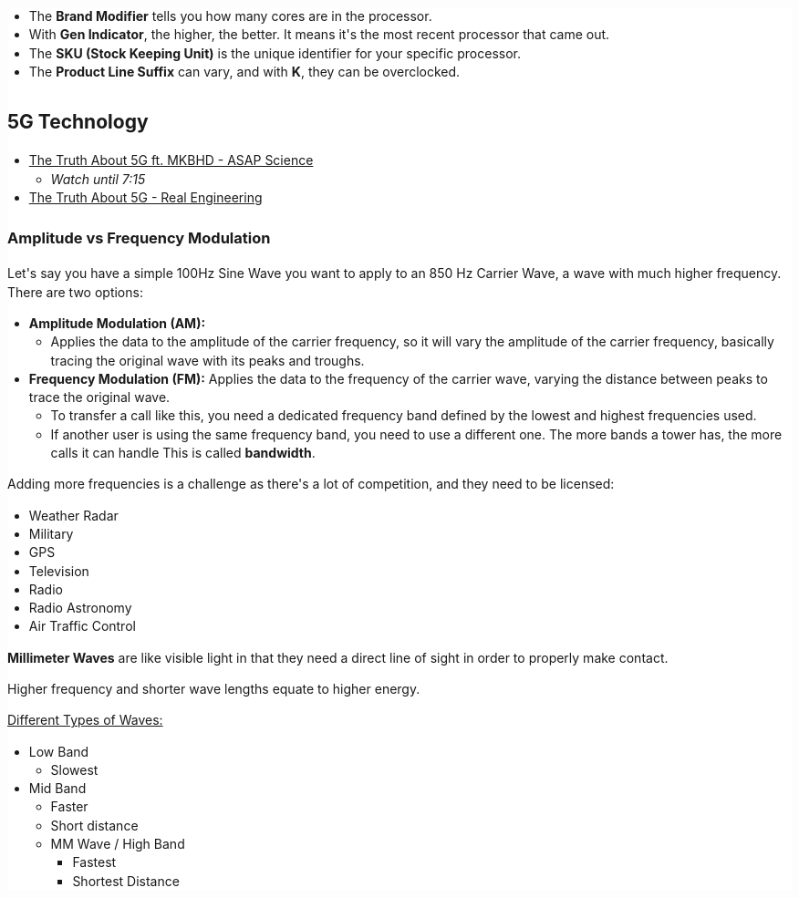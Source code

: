 - The **Brand Modifier** tells you how many cores are in the processor.
- With **Gen Indicator**, the higher, the better. It means it's the most recent
  processor that came out.
- The **SKU (Stock Keeping Unit)** is the unique identifier for your specific
  processor.
- The **Product Line Suffix** can vary, and with **K**, they can be overclocked.

## 5G Technology

- [The Truth About 5G ft. MKBHD - ASAP Science](https://www.youtube.com/embed/cw0A9FUTEKE?start=0&end=435)
    - _Watch until 7:15_
- [The Truth About 5G - Real Engineering](https://www.youtube.com/watch?v=g-gGeAe-PJA)

### Amplitude vs Frequency Modulation

Let's say you have a simple 100Hz Sine Wave you want to apply to an 850 Hz
Carrier Wave, a wave with much higher frequency. There are two options:

- **Amplitude Modulation (AM):**
    - Applies the data to the amplitude of the carrier frequency, so it will
      vary
      the amplitude of the carrier frequency, basically tracing the original
      wave
      with its peaks and troughs.
- **Frequency Modulation (FM):** Applies the data to the frequency of the
  carrier wave, varying the distance between peaks to trace the original wave.
    - To transfer a call like this, you need a dedicated frequency band defined
      by
      the lowest and highest frequencies used.
    - If another user is using the same frequency band, you need to use a
      different one. The more bands a tower has, the more calls it can handle
      This is called **bandwidth**.

Adding more frequencies is a challenge as there's a lot of competition, and
they need to be licensed:

- Weather Radar
- Military
- GPS
- Television
- Radio
- Radio Astronomy
- Air Traffic Control

**Millimeter Waves** are like visible light in that they need a direct line of
sight in order to properly make contact.

Higher frequency and shorter wave lengths equate to higher energy.

<u>Different Types of Waves:</u>

- Low Band
    - Slowest
- Mid Band
    - Faster
    - Short distance
    - MM Wave / High Band
        - Fastest
        - Shortest Distance

